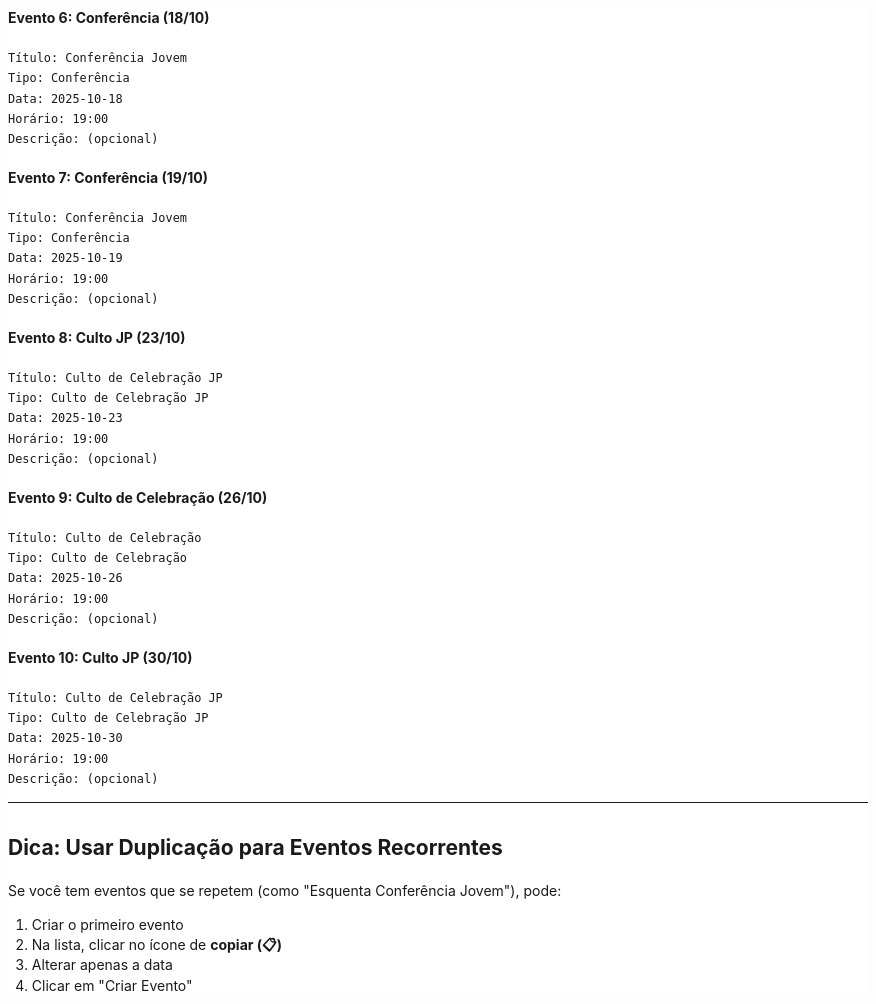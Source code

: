 #### Evento 6: Conferência (18/10)
```
Título: Conferência Jovem
Tipo: Conferência
Data: 2025-10-18
Horário: 19:00
Descrição: (opcional)
```

#### Evento 7: Conferência (19/10)
```
Título: Conferência Jovem
Tipo: Conferência
Data: 2025-10-19
Horário: 19:00
Descrição: (opcional)
```

#### Evento 8: Culto JP (23/10)
```
Título: Culto de Celebração JP
Tipo: Culto de Celebração JP
Data: 2025-10-23
Horário: 19:00
Descrição: (opcional)
```

#### Evento 9: Culto de Celebração (26/10)
```
Título: Culto de Celebração
Tipo: Culto de Celebração
Data: 2025-10-26
Horário: 19:00
Descrição: (opcional)
```

#### Evento 10: Culto JP (30/10)
```
Título: Culto de Celebração JP
Tipo: Culto de Celebração JP
Data: 2025-10-30
Horário: 19:00
Descrição: (opcional)
```

---

## Dica: Usar Duplicação para Eventos Recorrentes

Se você tem eventos que se repetem (como "Esquenta Conferência Jovem"), pode:

1. Criar o primeiro evento
2. Na lista, clicar no ícone de **copiar (📋)**
3. Alterar apenas a data
4. Clicar em "Criar Evento"
